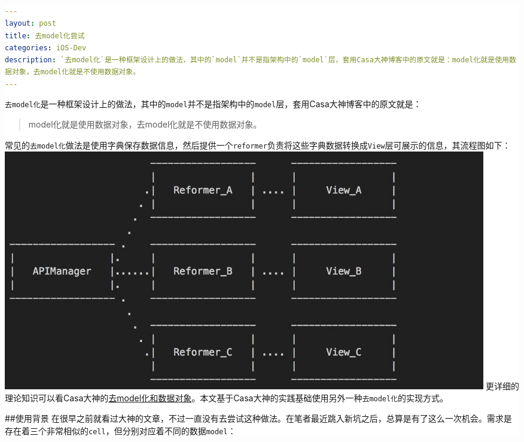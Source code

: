 ```yaml
---
layout: post
title: 去model化尝试
categories: iOS-Dev
description: `去model化`是一种框架设计上的做法，其中的`model`并不是指架构中的`model`层，套用Casa大神博客中的原文就是：model化就是使用数据对象，去model化就是不使用数据对象。
---
```


`去model化`是一种框架设计上的做法，其中的`model`并不是指架构中的`model`层，套用Casa大神博客中的原文就是：

> model化就是使用数据对象，去model化就是不使用数据对象。

常见的`去model化`做法是使用字典保存数据信息，然后提供一个`reformer`负责将这些字典数据转换成`View`层可展示的信息，其流程图如下：
<span><img src="/images/去model化尝试/1.jpeg" width="800"></span>
更详细的理论知识可以看Casa大神的[去model化和数据对象](http://casatwy.com/OOP_nomodel.html)。本文基于Casa大神的实践基础使用另外一种`去model化`的实现方式。

##使用背景
在很早之前就看过大神的文章，不过一直没有去尝试这种做法。在笔者最近跳入新坑之后，总算是有了这么一次机会。需求是存在着三个非常相似的`cell`，但分别对应着不同的数据`model`：